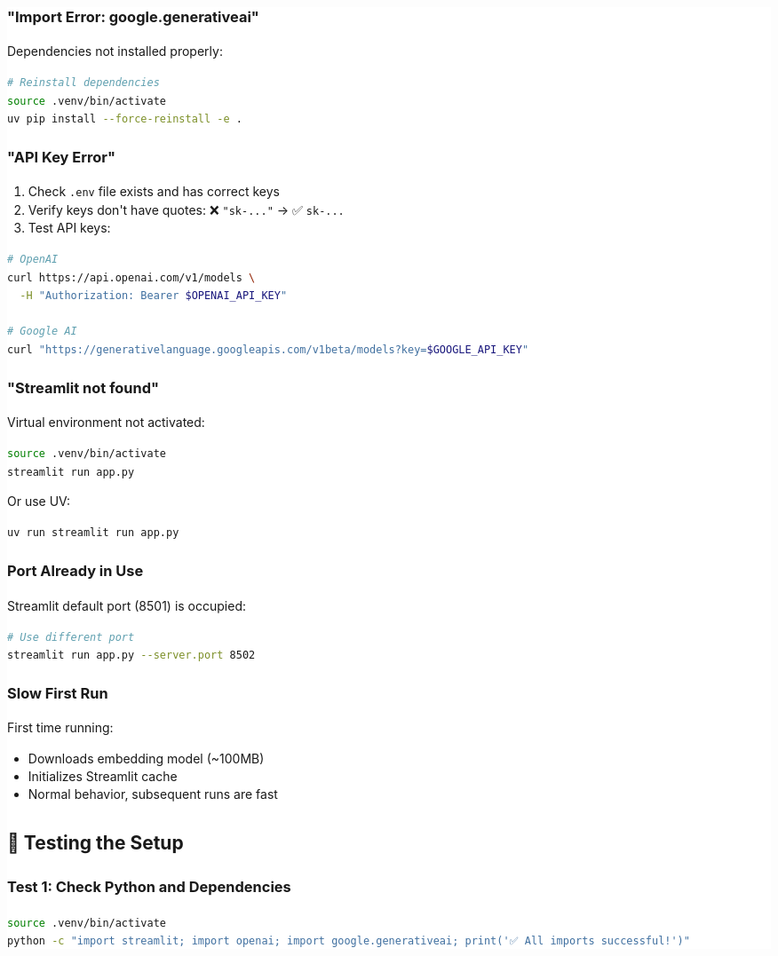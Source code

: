 ### "Import Error: google.generativeai"

Dependencies not installed properly:
```bash
# Reinstall dependencies
source .venv/bin/activate
uv pip install --force-reinstall -e .
```

### "API Key Error"

1. Check `.env` file exists and has correct keys
2. Verify keys don't have quotes: ❌ `"sk-..."` → ✅ `sk-...`
3. Test API keys:
```bash
# OpenAI
curl https://api.openai.com/v1/models \
  -H "Authorization: Bearer $OPENAI_API_KEY"

# Google AI
curl "https://generativelanguage.googleapis.com/v1beta/models?key=$GOOGLE_API_KEY"
```

### "Streamlit not found"

Virtual environment not activated:
```bash
source .venv/bin/activate
streamlit run app.py
```

Or use UV:
```bash
uv run streamlit run app.py
```

### Port Already in Use

Streamlit default port (8501) is occupied:
```bash
# Use different port
streamlit run app.py --server.port 8502
```

### Slow First Run

First time running:
- Downloads embedding model (~100MB)
- Initializes Streamlit cache
- Normal behavior, subsequent runs are fast

## 🧪 Testing the Setup

### Test 1: Check Python and Dependencies
```bash
source .venv/bin/activate
python -c "import streamlit; import openai; import google.generativeai; print('✅ All imports successful!')"
```
